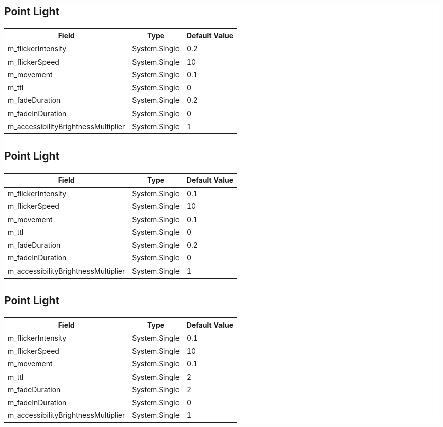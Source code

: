 ## Point Light

|Field|Type|Default Value|
|-----|----|-------------|
|m_flickerIntensity|System.Single|0.2|
|m_flickerSpeed|System.Single|10|
|m_movement|System.Single|0.1|
|m_ttl|System.Single|0|
|m_fadeDuration|System.Single|0.2|
|m_fadeInDuration|System.Single|0|
|m_accessibilityBrightnessMultiplier|System.Single|1|

## Point Light

|Field|Type|Default Value|
|-----|----|-------------|
|m_flickerIntensity|System.Single|0.1|
|m_flickerSpeed|System.Single|10|
|m_movement|System.Single|0.1|
|m_ttl|System.Single|0|
|m_fadeDuration|System.Single|0.2|
|m_fadeInDuration|System.Single|0|
|m_accessibilityBrightnessMultiplier|System.Single|1|

## Point Light

|Field|Type|Default Value|
|-----|----|-------------|
|m_flickerIntensity|System.Single|0.1|
|m_flickerSpeed|System.Single|10|
|m_movement|System.Single|0.1|
|m_ttl|System.Single|2|
|m_fadeDuration|System.Single|2|
|m_fadeInDuration|System.Single|0|
|m_accessibilityBrightnessMultiplier|System.Single|1|
